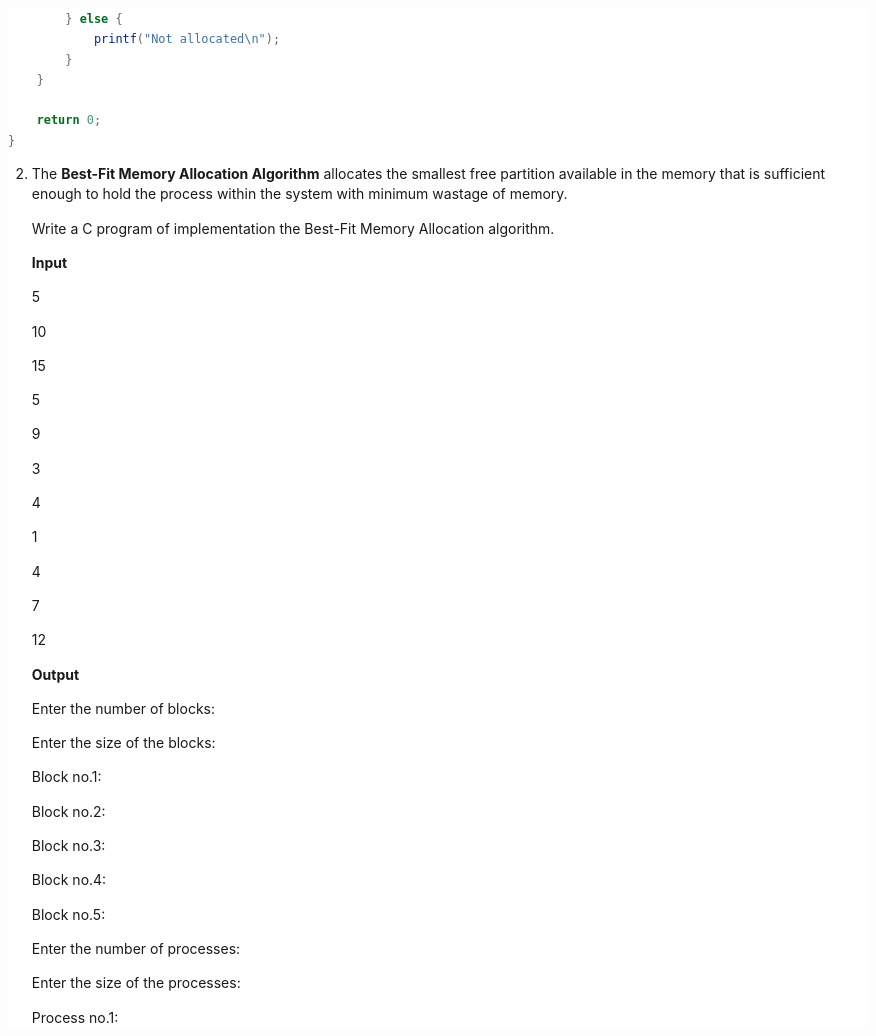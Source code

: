    ```java
           } else {
               printf("Not allocated\n");
           }
       }
   
       return 0;
   }
   ```

2. The **Best-Fit Memory Allocation Algorithm** allocates the smallest free partition available in the memory that is sufficient enough to hold the process within the system with minimum wastage of memory.

   Write a C program of implementation the Best-Fit Memory Allocation algorithm.

   

   **Input** 

   5

   10

   15

   5

   9

   3

   4

   1

   4

   7

   12

   

   **Output** 

   Enter the number of blocks:

   Enter the size of the blocks:

   Block no.1:

   Block no.2:

   Block no.3:

   Block no.4:

   Block no.5:

   Enter the number of processes:

   Enter the size of the processes:

   Process no.1:
